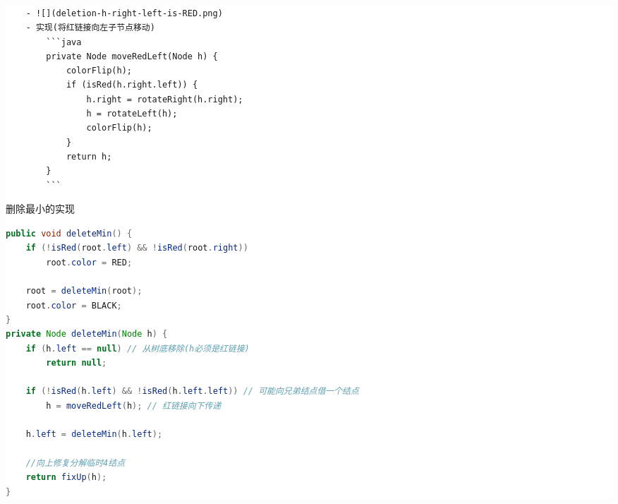         - ![](deletion-h-right-left-is-RED.png)
        - 实现(将红链接向左子节点移动)
            ```java
            private Node moveRedLeft(Node h) {
                colorFlip(h);
                if (isRed(h.right.left)) {
                    h.right = rotateRight(h.right);
                    h = rotateLeft(h);
                    colorFlip(h);
                }
                return h;
            }
            ```

删除最小的实现
```java
public void deleteMin() {
    if (!isRed(root.left) && !isRed(root.right))
        root.color = RED;

    root = deleteMin(root);
    root.color = BLACK;
}
private Node deleteMin(Node h) {
    if (h.left == null) // 从树底移除(h必须是红链接)
        return null;

    if (!isRed(h.left) && !isRed(h.left.left)) // 可能向兄弟结点借一个结点
        h = moveRedLeft(h); // 红链接向下传递

    h.left = deleteMin(h.left);

    //向上修复分解临时4结点 
    return fixUp(h);
}
```
